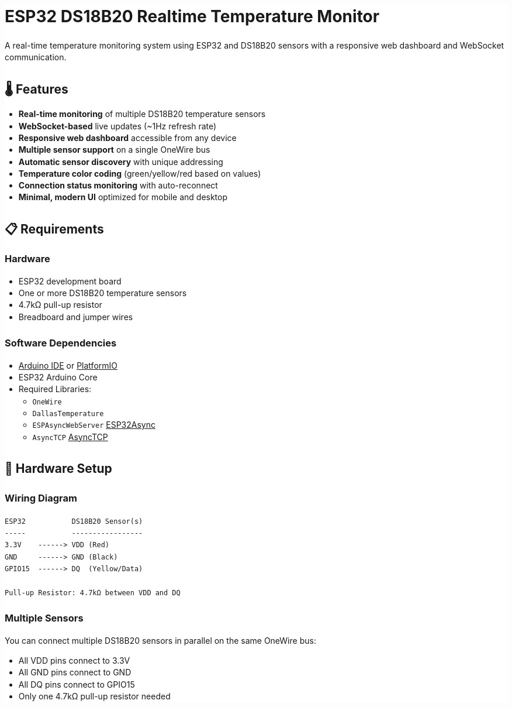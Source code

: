 # ESP32 DS18B20 Realtime Temperature Monitor

A real-time temperature monitoring system using ESP32 and DS18B20 sensors with a responsive web dashboard and WebSocket communication.

## 🌡️ Features

- **Real-time monitoring** of multiple DS18B20 temperature sensors
- **WebSocket-based** live updates (~1Hz refresh rate)
- **Responsive web dashboard** accessible from any device
- **Multiple sensor support** on a single OneWire bus
- **Automatic sensor discovery** with unique addressing
- **Temperature color coding** (green/yellow/red based on values)
- **Connection status monitoring** with auto-reconnect
- **Minimal, modern UI** optimized for mobile and desktop

## 📋 Requirements

### Hardware
- ESP32 development board
- One or more DS18B20 temperature sensors
- 4.7kΩ pull-up resistor
- Breadboard and jumper wires

### Software Dependencies
- [Arduino IDE](https://www.arduino.cc/en/software) or [PlatformIO](https://platformio.org/)
- ESP32 Arduino Core
- Required Libraries:
  - `OneWire`
  - `DallasTemperature` 
  - `ESPAsyncWebServer` [ESP32Async](https://github.com/ESP32Async/ESPAsyncWebServer)
  - `AsyncTCP` [AsyncTCP](https://github.com/ESP32Async/AsyncTCP)

## 🔌 Hardware Setup

### Wiring Diagram
```
ESP32           DS18B20 Sensor(s)
-----           -----------------
3.3V    ------> VDD (Red)
GND     ------> GND (Black)
GPIO15  ------> DQ  (Yellow/Data)

Pull-up Resistor: 4.7kΩ between VDD and DQ
```

### Multiple Sensors
You can connect multiple DS18B20 sensors in parallel on the same OneWire bus:
- All VDD pins connect to 3.3V
- All GND pins connect to GND  
- All DQ pins connect to GPIO15
- Only one 4.7kΩ pull-up resistor needed
